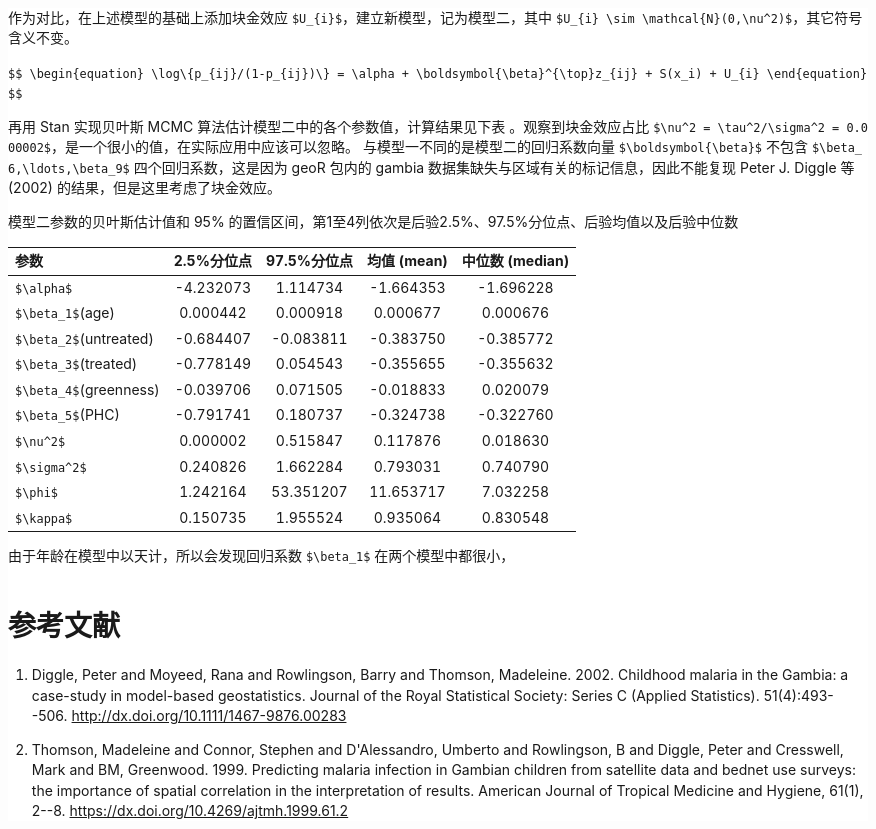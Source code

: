作为对比，在上述模型的基础上添加块金效应 `$U_{i}$`，建立新模型，记为模型二，其中 `$U_{i} \sim \mathcal{N}(0,\nu^2)$`，其它符号含义不变。

`$$
\begin{equation}
\log\{p_{ij}/(1-p_{ij})\} = \alpha + \boldsymbol{\beta}^{\top}z_{ij} + S(x_i) + U_{i}
\end{equation}
$$`

再用 Stan 实现贝叶斯 MCMC 算法估计模型二中的各个参数值，计算结果见下表 。观察到块金效应占比 `$\nu^2 = \tau^2/\sigma^2 = 0.000002$`，是一个很小的值，在实际应用中应该可以忽略。 与模型一不同的是模型二的回归系数向量 `$\boldsymbol{\beta}$` 不包含 `$\beta_6,\ldots,\beta_9$` 四个回归系数，这是因为 geoR 包内的 gambia 数据集缺失与区域有关的标记信息，因此不能复现 Peter J. Diggle 等 (2002) 的结果，但是这里考虑了块金效应。

模型二参数的贝叶斯估计值和 95% 的置信区间，第1至4列依次是后验2.5%、97.5%分位点、后验均值以及后验中位数

| 参数                  |   2.5%分位点   |   97.5%分位点  |   均值 (mean)  |  中位数 (median)  |
| :-------------------- | :-------------: | :-------------: | :------------: | :---------------: |
| `$\alpha$`              |    -4.232073    |     1.114734    |   -1.664353    |   -1.696228       |
| `$\beta_1$`(age)        |     0.000442    |     0.000918    |    0.000677    |    0.000676       |
| `$\beta_2$`(untreated)  |    -0.684407    |    -0.083811    |   -0.383750    |   -0.385772       |
| `$\beta_3$`(treated)    |    -0.778149    |     0.054543    |   -0.355655    |   -0.355632       |
| `$\beta_4$`(greenness)  |    -0.039706    |     0.071505    |   -0.018833    |    0.020079       |
| `$\beta_5$`(PHC)        |    -0.791741    |     0.180737    |   -0.324738    |   -0.322760       |
| `$\nu^2$`               |     0.000002    |     0.515847    |    0.117876    |    0.018630       |
| `$\sigma^2$`            |     0.240826    |     1.662284    |    0.793031    |    0.740790       |
| `$\phi$`                |     1.242164    |     53.351207   |   11.653717    |    7.032258       |
| `$\kappa$`              |     0.150735    |     1.955524    |    0.935064    |    0.830548       |

由于年龄在模型中以天计，所以会发现回归系数 `$\beta_1$` 在两个模型中都很小，

# 参考文献

1. Diggle, Peter and Moyeed, Rana and Rowlingson, Barry and Thomson, Madeleine. 2002. Childhood malaria in the Gambia: a case-study in model-based geostatistics. Journal of the Royal Statistical Society: Series C (Applied Statistics). 51(4):493--506. <http://dx.doi.org/10.1111/1467-9876.00283>

1. Thomson, Madeleine and Connor, Stephen and D'Alessandro, Umberto and Rowlingson, B and Diggle, Peter and Cresswell, Mark and BM, Greenwood. 1999. Predicting malaria infection in Gambian children from satellite data and bednet use surveys: the importance of spatial correlation in the interpretation of results. American Journal of Tropical Medicine and Hygiene, 61(1), 2--8. <https://dx.doi.org/10.4269/ajtmh.1999.61.2>
